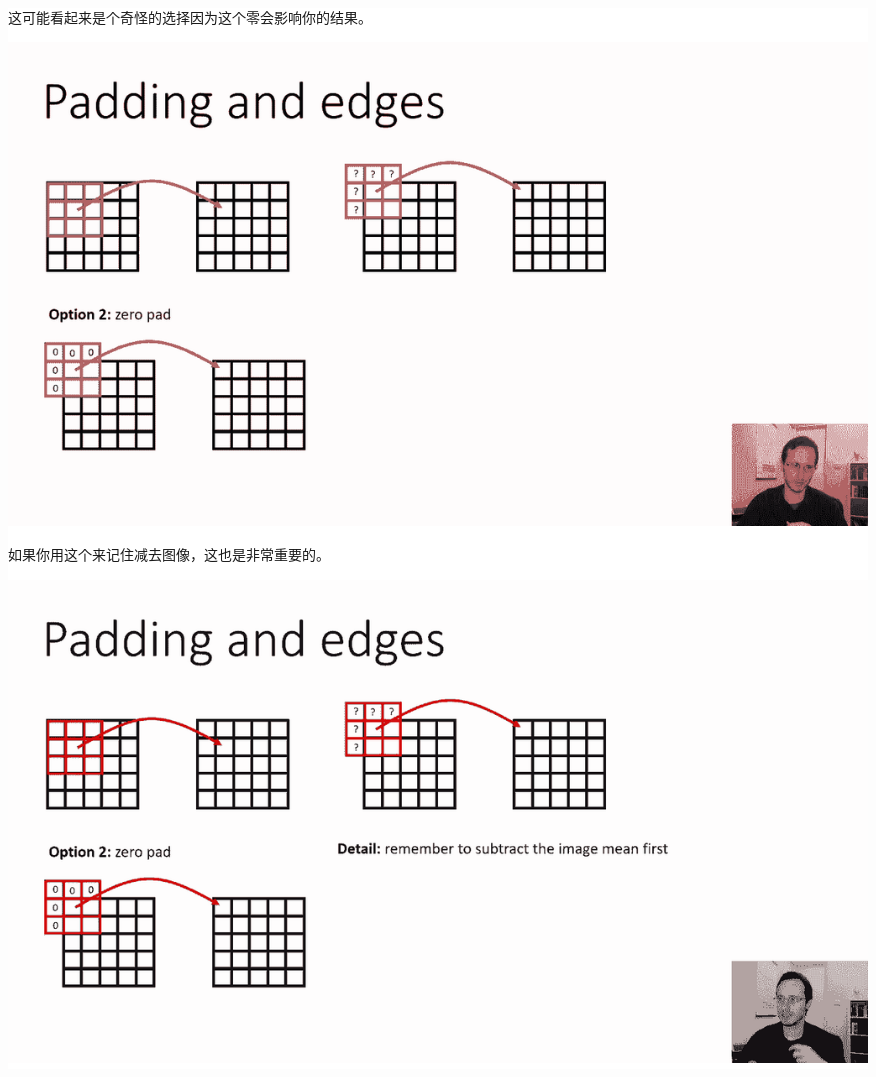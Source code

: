 这可能看起来是个奇怪的选择因为这个零会影响你的结果。

![](img/4d0d8a24a3d6ec97f0928e89a5c804ab_153.png)

如果你用这个来记住减去图像，这也是非常重要的。

![](img/4d0d8a24a3d6ec97f0928e89a5c804ab_155.png)
